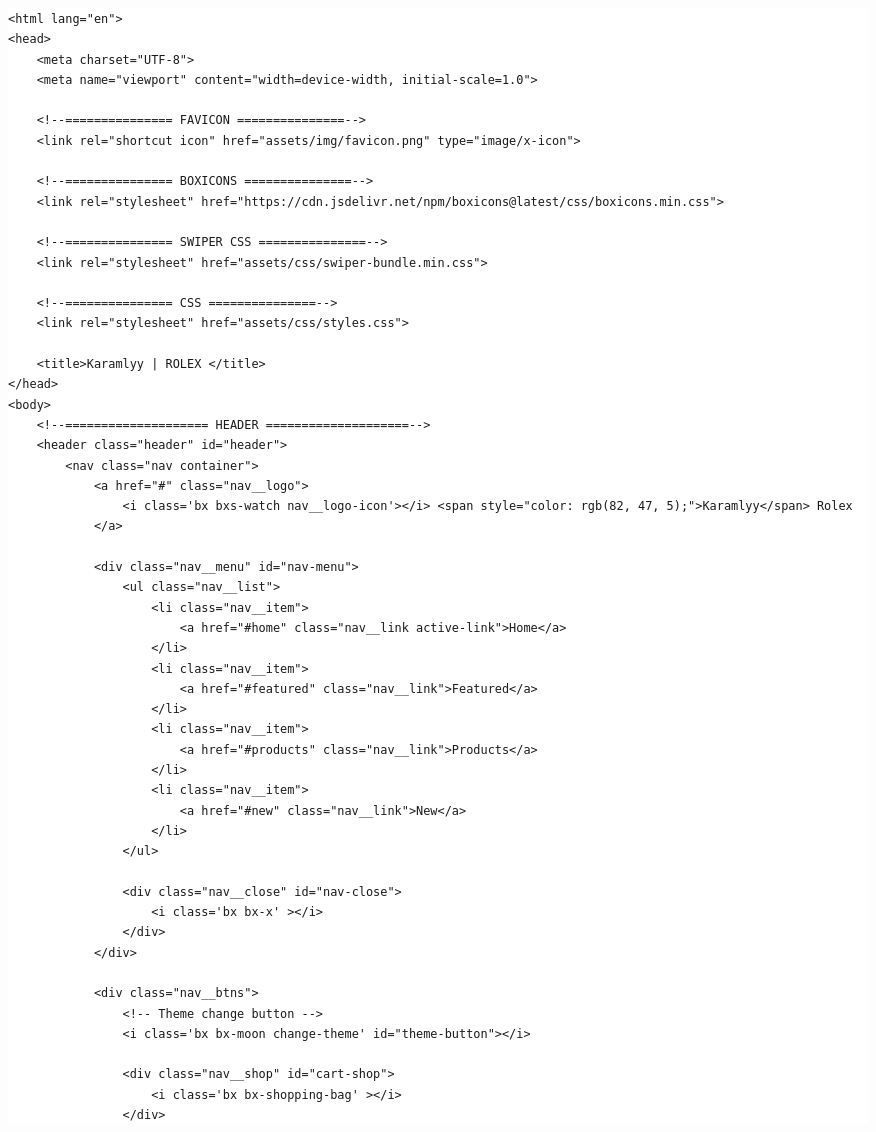  <!DOCTYPE html>
    <html lang="en">
    <head>
        <meta charset="UTF-8">
        <meta name="viewport" content="width=device-width, initial-scale=1.0">

        <!--=============== FAVICON ===============-->
        <link rel="shortcut icon" href="assets/img/favicon.png" type="image/x-icon">

        <!--=============== BOXICONS ===============-->
        <link rel="stylesheet" href="https://cdn.jsdelivr.net/npm/boxicons@latest/css/boxicons.min.css">

        <!--=============== SWIPER CSS ===============--> 
        <link rel="stylesheet" href="assets/css/swiper-bundle.min.css">

        <!--=============== CSS ===============-->
        <link rel="stylesheet" href="assets/css/styles.css">

        <title>Karamlyy | ROLEX </title>
    </head>
    <body>
        <!--==================== HEADER ====================-->
        <header class="header" id="header">
            <nav class="nav container">
                <a href="#" class="nav__logo">
                    <i class='bx bxs-watch nav__logo-icon'></i> <span style="color: rgb(82, 47, 5);">Karamlyy</span> Rolex
                </a>

                <div class="nav__menu" id="nav-menu">
                    <ul class="nav__list">
                        <li class="nav__item">
                            <a href="#home" class="nav__link active-link">Home</a>
                        </li>
                        <li class="nav__item">
                            <a href="#featured" class="nav__link">Featured</a>
                        </li>
                        <li class="nav__item">
                            <a href="#products" class="nav__link">Products</a>
                        </li>
                        <li class="nav__item">
                            <a href="#new" class="nav__link">New</a>
                        </li>
                    </ul>

                    <div class="nav__close" id="nav-close">
                        <i class='bx bx-x' ></i>
                    </div>
                </div>

                <div class="nav__btns">
                    <!-- Theme change button -->
                    <i class='bx bx-moon change-theme' id="theme-button"></i>

                    <div class="nav__shop" id="cart-shop">
                        <i class='bx bx-shopping-bag' ></i>
                    </div>
